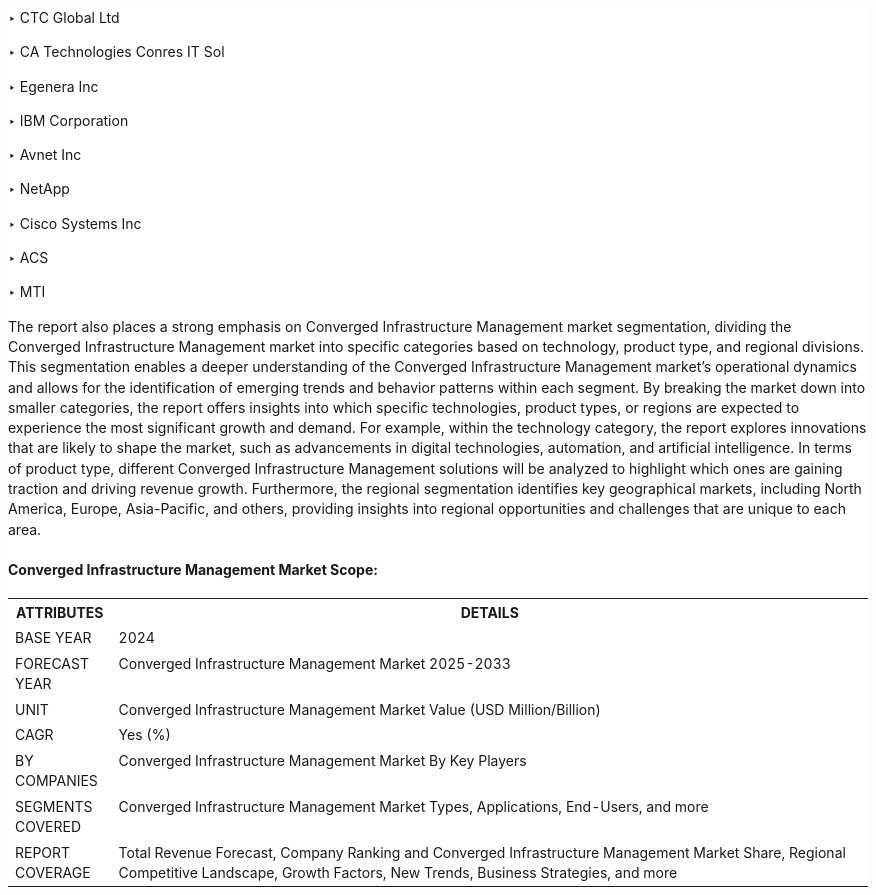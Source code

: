 ‣ CTC Global Ltd

‣ CA Technologies Conres IT Sol

‣ Egenera Inc

‣ IBM Corporation

‣ Avnet Inc

‣ NetApp

‣ Cisco Systems Inc

‣ ACS

‣ MTI

The report also places a strong emphasis on Converged Infrastructure Management market segmentation, dividing the Converged Infrastructure Management market into specific categories based on technology, product type, and regional divisions. This segmentation enables a deeper understanding of the Converged Infrastructure Management market’s operational dynamics and allows for the identification of emerging trends and behavior patterns within each segment. By breaking the market down into smaller categories, the report offers insights into which specific technologies, product types, or regions are expected to experience the most significant growth and demand. For example, within the technology category, the report explores innovations that are likely to shape the market, such as advancements in digital technologies, automation, and artificial intelligence. In terms of product type, different Converged Infrastructure Management solutions will be analyzed to highlight which ones are gaining traction and driving revenue growth. Furthermore, the regional segmentation identifies key geographical markets, including North America, Europe, Asia-Pacific, and others, providing insights into regional opportunities and challenges that are unique to each area.

<h4>Converged Infrastructure Management Market Scope:</h4>
<table>
<tr>
<th>ATTRIBUTES</th>
<th>DETAILS</th>
</tr>
<tr>
<td>BASE YEAR</td>
<td>2024</td>
</tr>
<tr>
<td>FORECAST YEAR</td>
<td>Converged Infrastructure Management Market 2025-2033</td>
</tr>
<tr>
<td>UNIT</td>
<td>Converged Infrastructure Management Market Value (USD Million/Billion)</td>
<tr>
<td>CAGR</td>
<td>Yes (%)</td>
</tr>
</tr>
<tr>
<td>BY COMPANIES</td>
<td>Converged Infrastructure Management Market By Key Players</td>
</tr>
<tr>
<td>SEGMENTS COVERED</td>
<td>Converged Infrastructure Management Market Types, Applications, End-Users, and more</td>
</tr>
<tr>
<td>REPORT COVERAGE</td>
<td>Total Revenue Forecast, Company Ranking and Converged Infrastructure Management Market Share, Regional Competitive Landscape, Growth Factors, New Trends, Business Strategies, and more</td>
</tr>
<tr>